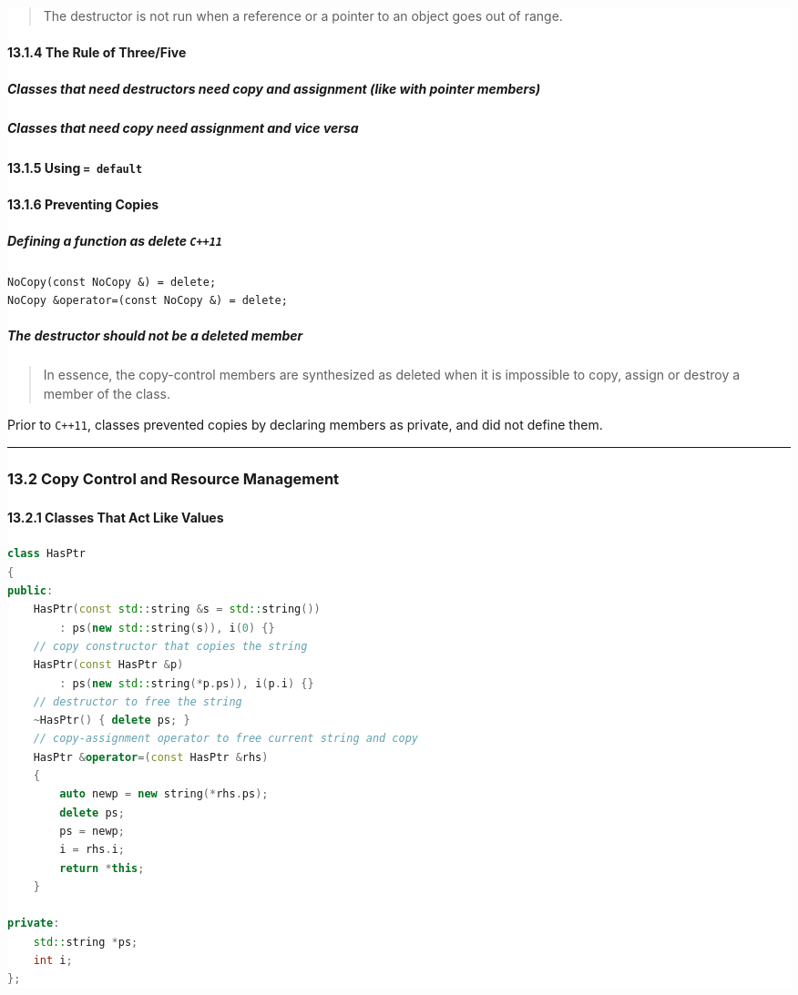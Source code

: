 > The destructor is not run when a reference or a pointer to an object goes out of range.

#### 13.1.4 The Rule of Three/Five

##### Classes that need destructors need copy and assignment (like with pointer members)

##### Classes that need copy need assignment and vice versa

#### 13.1.5 Using `= default`

#### 13.1.6 Preventing Copies

##### Defining a function as delete `C++11`

`NoCopy(const NoCopy &) = delete;`  
`NoCopy &operator=(const NoCopy &) = delete;`

##### The destructor should not be a deleted member

> In essence, the copy-control members are synthesized as deleted when it is impossible to copy, assign or destroy a member of the class.

Prior to `C++11`, classes prevented copies by declaring members as private, and did not define them.

--------------------------------------------------------------------------------

### 13.2 Copy Control and Resource Management

#### 13.2.1 Classes That Act Like Values

```cpp
class HasPtr
{
public:
    HasPtr(const std::string &s = std::string())
        : ps(new std::string(s)), i(0) {}
    // copy constructor that copies the string
    HasPtr(const HasPtr &p)
        : ps(new std::string(*p.ps)), i(p.i) {}
    // destructor to free the string
    ~HasPtr() { delete ps; }
    // copy-assignment operator to free current string and copy
    HasPtr &operator=(const HasPtr &rhs)
    {
        auto newp = new string(*rhs.ps);
        delete ps;
        ps = newp;
        i = rhs.i;
        return *this;
    }

private:
    std::string *ps;
    int i;
};
```
